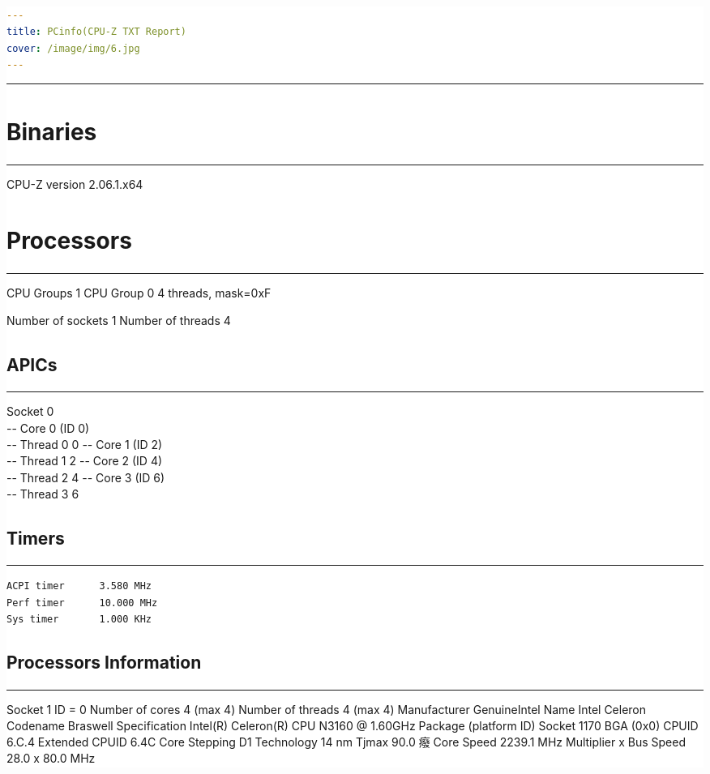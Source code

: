 ```yaml
---
title: PCinfo(CPU-Z TXT Report)
cover: /image/img/6.jpg
---
```


-------------------------------------------------------------------------

# Binaries
-------------------------------------------------------------------------

CPU-Z version			2.06.1.x64

# Processors
-------------------------------------------------------------------------

CPU Groups			1
CPU Group 0			4 threads, mask=0xF

Number of sockets		1
Number of threads		4

## APICs
-------------------------------------------------------------------------

Socket 0	
	-- Core 0 (ID 0)	
		-- Thread 0	0
	-- Core 1 (ID 2)	
		-- Thread 1	2
	-- Core 2 (ID 4)	
		-- Thread 2	4
	-- Core 3 (ID 6)	
		-- Thread 3	6

## Timers
-------------------------------------------------------------------------

	ACPI timer		3.580 MHz
	Perf timer		10.000 MHz
	Sys timer		1.000 KHz


## Processors Information
-------------------------------------------------------------------------

Socket 1			ID = 0
	Number of cores		4 (max 4)
	Number of threads	4 (max 4)
	Manufacturer		GenuineIntel
	Name			Intel Celeron
	Codename		Braswell
	Specification		Intel(R) Celeron(R) CPU  N3160  @ 1.60GHz
	Package (platform ID)	Socket 1170 BGA (0x0)
	CPUID			6.C.4
	Extended CPUID		6.4C
	Core Stepping		D1
	Technology		14 nm
	Tjmax			90.0 癈
	Core Speed		2239.1 MHz
	Multiplier x Bus Speed	28.0 x 80.0 MHz